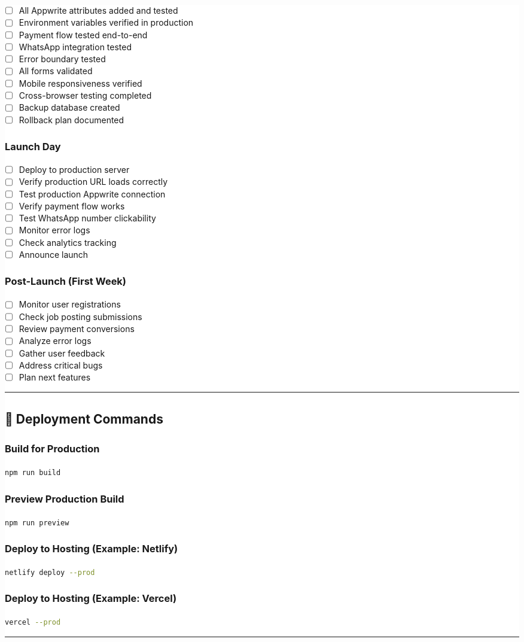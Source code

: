 - [ ] All Appwrite attributes added and tested
- [ ] Environment variables verified in production
- [ ] Payment flow tested end-to-end
- [ ] WhatsApp integration tested
- [ ] Error boundary tested
- [ ] All forms validated
- [ ] Mobile responsiveness verified
- [ ] Cross-browser testing completed
- [ ] Backup database created
- [ ] Rollback plan documented

### Launch Day

- [ ] Deploy to production server
- [ ] Verify production URL loads correctly
- [ ] Test production Appwrite connection
- [ ] Verify payment flow works
- [ ] Test WhatsApp number clickability
- [ ] Monitor error logs
- [ ] Check analytics tracking
- [ ] Announce launch

### Post-Launch (First Week)

- [ ] Monitor user registrations
- [ ] Check job posting submissions
- [ ] Review payment conversions
- [ ] Analyze error logs
- [ ] Gather user feedback
- [ ] Address critical bugs
- [ ] Plan next features

---

## 🚀 Deployment Commands

### Build for Production
```bash
npm run build
```

### Preview Production Build
```bash
npm run preview
```

### Deploy to Hosting (Example: Netlify)
```bash
netlify deploy --prod
```

### Deploy to Hosting (Example: Vercel)
```bash
vercel --prod
```

---